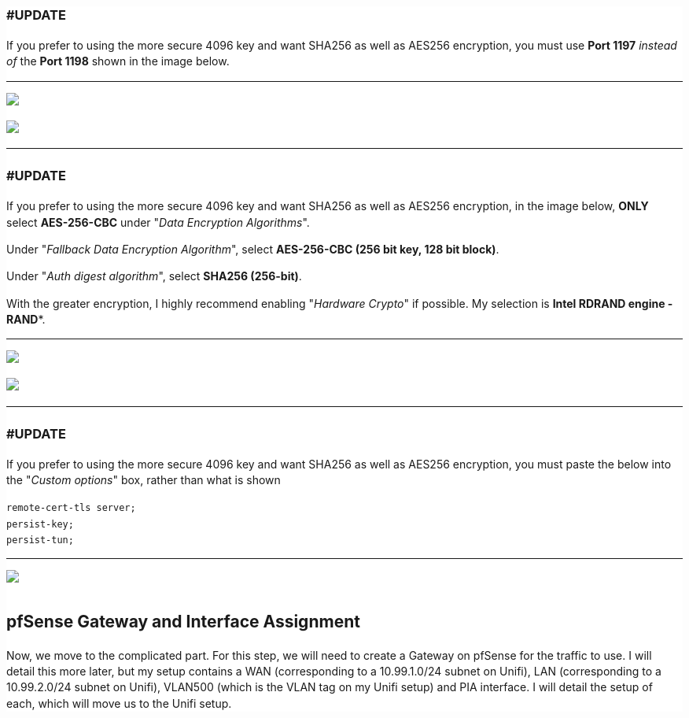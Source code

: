 ### #UPDATE

If you prefer to using the more secure 4096 key and want SHA256 as well as AES256 encryption, you must use **Port 1197** _instead of_ the **Port 1198** shown in the image below.

--------------------------------------------------------------------

![](/posts/how-to-use-pfsense-and-unifi-to-anonymize-and-encrypt-vlan-tagged-traffic/images/Screen-Shot-2021-04-02-at-1.33.00-PM-1024x754.png)

![](/posts/how-to-use-pfsense-and-unifi-to-anonymize-and-encrypt-vlan-tagged-traffic/images/Screen-Shot-2021-04-02-at-1.31.44-PM-1-1024x653.png)

--------------------------------------------------------------------

### #UPDATE

If you prefer to using the more secure 4096 key and want SHA256 as well as AES256 encryption, in the image below, **ONLY** select **AES-256-CBC** under "_Data Encryption Algorithms_".

Under "_Fallback Data Encryption Algorithm_", select **AES-256-CBC (256 bit key, 128 bit block)**.

Under "_Auth digest algorithm_", select **SHA256 (256-bit)**.

With the greater encryption, I highly recommend enabling "_Hardware Crypto_" if possible. My selection is **Intel RDRAND engine - RAND***.

--------------------------------------------------------------------

![](/posts/how-to-use-pfsense-and-unifi-to-anonymize-and-encrypt-vlan-tagged-traffic/images/Screen-Shot-2021-04-02-at-1.33.28-PM-907x1024.png)

![](/posts/how-to-use-pfsense-and-unifi-to-anonymize-and-encrypt-vlan-tagged-traffic/images/Screen-Shot-2021-04-02-at-1.33.43-PM-826x1024.png)

--------------------------------------------------------------------

### #UPDATE

If you prefer to using the more secure 4096 key and want SHA256 as well as AES256 encryption, you must paste the below into the "_Custom options_" box, rather than what is shown

```
remote-cert-tls server;
persist-key;
persist-tun;
```
--------------------------------------------------------------------

![](/posts/how-to-use-pfsense-and-unifi-to-anonymize-and-encrypt-vlan-tagged-traffic/images/Screen-Shot-2021-04-02-at-1.34.01-PM-842x1024.png)

## pfSense Gateway and Interface Assignment

Now, we move to the complicated part. For this step, we will need to create a Gateway on pfSense for the traffic to use. I will detail this more later, but my setup contains a WAN (corresponding to a 10.99.1.0/24 subnet on Unifi), LAN (corresponding to a 10.99.2.0/24 subnet on Unifi), VLAN500 (which is the VLAN tag on my Unifi setup) and PIA interface. I will detail the setup of each, which will move us to the Unifi setup.
